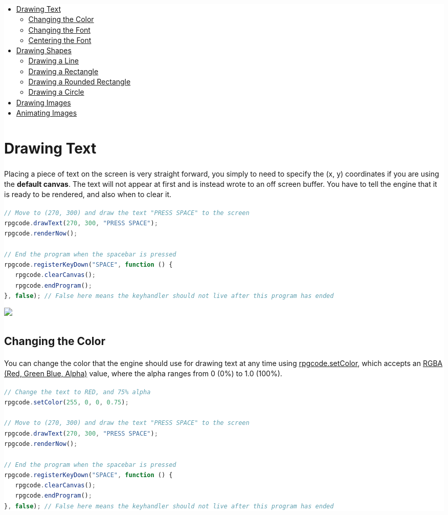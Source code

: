 

- [Drawing Text](#drawing-text)
	- [Changing the Color](#changing-the-color)
	- [Changing the Font](#changing-the-font)
	- [Centering the Font](#centering-the-font)
- [Drawing Shapes](#drawing-shapes)
	- [Drawing a Line](#drawing-a-line)
	- [Drawing a Rectangle](#drawing-a-rectangle)
	- [Drawing a Rounded Rectangle](#drawing-a-rounded-rectangle)
	- [Drawing a Circle](#drawing-a-circle)
- [Drawing Images](#drawing-images)
- [Animating Images](#animating-images)



# Drawing Text
Placing a piece of text on the screen is very straight forward, you simply to need to specify the (x, y) coordinates if you are using the **default canvas**. The text will not appear at first and is instead wrote to an off screen buffer. You have to tell the engine that it is ready to be rendered, and also when to clear it.

```javascript
// Move to (270, 300) and draw the text "PRESS SPACE" to the screen
rpgcode.drawText(270, 300, "PRESS SPACE");
rpgcode.renderNow();

// End the program when the spacebar is pressed
rpgcode.registerKeyDown("SPACE", function () {
   rpgcode.clearCanvas();
   rpgcode.endProgram();
}, false); // False here means the keyhandler should not live after this program has ended
```

![](images/programming_guide/05_working_with_graphics/images/1.png)

## Changing the Color
You can change the color that the engine should use for drawing text at any time using [rpgcode.setColor](images/rpgcode_api_reference/RPGcode.html#setColor), which accepts an [RGBA (Red, Green Blue, Alpha)](https://en.wikipedia.org/wiki/RGBA_color_space) value, where the alpha ranges from 0 (0%) to 1.0 (100%).

```javascript
// Change the text to RED, and 75% alpha
rpgcode.setColor(255, 0, 0, 0.75);

// Move to (270, 300) and draw the text "PRESS SPACE" to the screen
rpgcode.drawText(270, 300, "PRESS SPACE");
rpgcode.renderNow();

// End the program when the spacebar is pressed
rpgcode.registerKeyDown("SPACE", function () {
   rpgcode.clearCanvas();
   rpgcode.endProgram();
}, false); // False here means the keyhandler should not live after this program has ended
```

